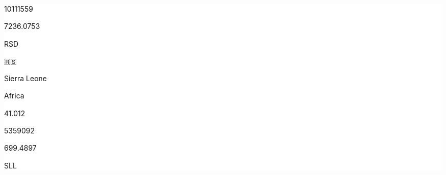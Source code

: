 </td>

<td style="text-align:right;">

10111559

</td>

<td style="text-align:right;">

7236.0753

</td>

<td style="text-align:left;">

RSD

</td>

<td style="text-align:left;">

🇷🇸

</td>

</tr>

<tr>

<td style="text-align:left;">

Sierra Leone

</td>

<td style="text-align:left;">

Africa

</td>

<td style="text-align:right;">

41.012

</td>

<td style="text-align:right;">

5359092

</td>

<td style="text-align:right;">

699.4897

</td>

<td style="text-align:left;">

SLL

</td>

